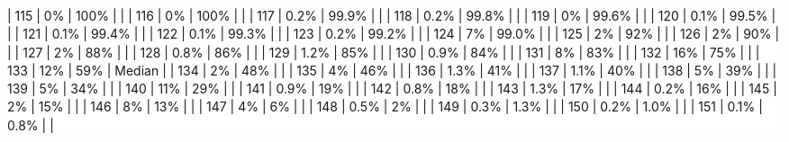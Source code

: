 | 115 | 0% | 100% |  |
| 116 | 0% | 100% |  |
| 117 | 0.2% | 99.9% |  |
| 118 | 0.2% | 99.8% |  |
| 119 | 0% | 99.6% |  |
| 120 | 0.1% | 99.5% |  |
| 121 | 0.1% | 99.4% |  |
| 122 | 0.1% | 99.3% |  |
| 123 | 0.2% | 99.2% |  |
| 124 | 7% | 99.0% |  |
| 125 | 2% | 92% |  |
| 126 | 2% | 90% |  |
| 127 | 2% | 88% |  |
| 128 | 0.8% | 86% |  |
| 129 | 1.2% | 85% |  |
| 130 | 0.9% | 84% |  |
| 131 | 8% | 83% |  |
| 132 | 16% | 75% |  |
| 133 | 12% | 59% | Median |
| 134 | 2% | 48% |  |
| 135 | 4% | 46% |  |
| 136 | 1.3% | 41% |  |
| 137 | 1.1% | 40% |  |
| 138 | 5% | 39% |  |
| 139 | 5% | 34% |  |
| 140 | 11% | 29% |  |
| 141 | 0.9% | 19% |  |
| 142 | 0.8% | 18% |  |
| 143 | 1.3% | 17% |  |
| 144 | 0.2% | 16% |  |
| 145 | 2% | 15% |  |
| 146 | 8% | 13% |  |
| 147 | 4% | 6% |  |
| 148 | 0.5% | 2% |  |
| 149 | 0.3% | 1.3% |  |
| 150 | 0.2% | 1.0% |  |
| 151 | 0.1% | 0.8% |  |